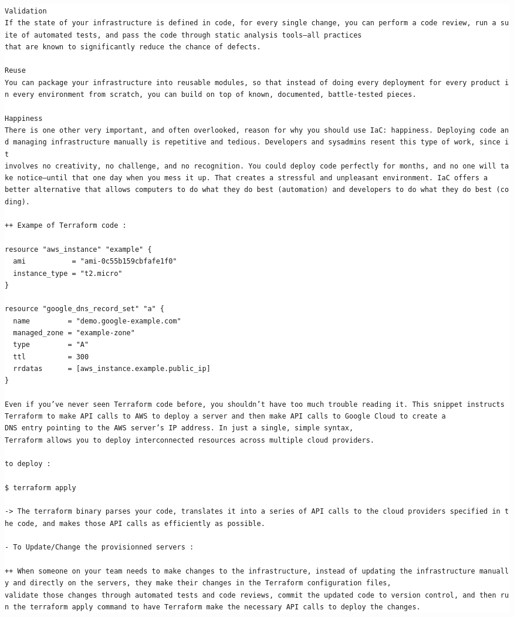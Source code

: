     Validation
    If the state of your infrastructure is defined in code, for every single change, you can perform a code review, run a suite of automated tests, and pass the code through static analysis tools—all practices
    that are known to significantly reduce the chance of defects.

    Reuse
    You can package your infrastructure into reusable modules, so that instead of doing every deployment for every product in every environment from scratch, you can build on top of known, documented, battle-tested pieces.

    Happiness
    There is one other very important, and often overlooked, reason for why you should use IaC: happiness. Deploying code and managing infrastructure manually is repetitive and tedious. Developers and sysadmins resent this type of work, since it
    involves no creativity, no challenge, and no recognition. You could deploy code perfectly for months, and no one will take notice—until that one day when you mess it up. That creates a stressful and unpleasant environment. IaC offers a
    better alternative that allows computers to do what they do best (automation) and developers to do what they do best (coding).

    ++ Exampe of Terraform code :

    resource "aws_instance" "example" {
      ami           = "ami-0c55b159cbfafe1f0"
      instance_type = "t2.micro"
    }

    resource "google_dns_record_set" "a" {
      name         = "demo.google-example.com"
      managed_zone = "example-zone"
      type         = "A"
      ttl          = 300
      rrdatas      = [aws_instance.example.public_ip]
    }

    Even if you’ve never seen Terraform code before, you shouldn’t have too much trouble reading it. This snippet instructs Terraform to make API calls to AWS to deploy a server and then make API calls to Google Cloud to create a
    DNS entry pointing to the AWS server’s IP address. In just a single, simple syntax,
    Terraform allows you to deploy interconnected resources across multiple cloud providers.

    to deploy :

    $ terraform apply

    -> The terraform binary parses your code, translates it into a series of API calls to the cloud providers specified in the code, and makes those API calls as efficiently as possible.

    - To Update/Change the provisionned servers :

    ++ When someone on your team needs to make changes to the infrastructure, instead of updating the infrastructure manually and directly on the servers, they make their changes in the Terraform configuration files,
    validate those changes through automated tests and code reviews, commit the updated code to version control, and then run the terraform apply command to have Terraform make the necessary API calls to deploy the changes.
